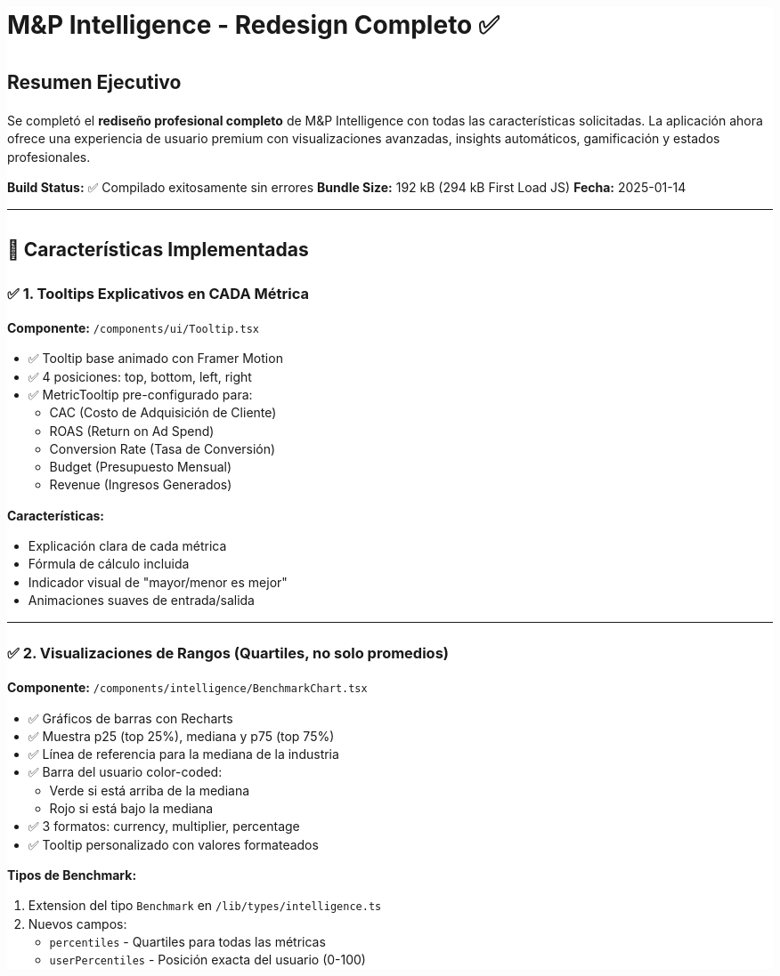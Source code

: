 # M&P Intelligence - Redesign Completo ✅

## Resumen Ejecutivo

Se completó el **rediseño profesional completo** de M&P Intelligence con todas las características solicitadas. La aplicación ahora ofrece una experiencia de usuario premium con visualizaciones avanzadas, insights automáticos, gamificación y estados profesionales.

**Build Status:** ✅ Compilado exitosamente sin errores
**Bundle Size:** 192 kB (294 kB First Load JS)
**Fecha:** 2025-01-14

---

## 🎯 Características Implementadas

### ✅ 1. Tooltips Explicativos en CADA Métrica

**Componente:** `/components/ui/Tooltip.tsx`

- ✅ Tooltip base animado con Framer Motion
- ✅ 4 posiciones: top, bottom, left, right
- ✅ MetricTooltip pre-configurado para:
  - CAC (Costo de Adquisición de Cliente)
  - ROAS (Return on Ad Spend)
  - Conversion Rate (Tasa de Conversión)
  - Budget (Presupuesto Mensual)
  - Revenue (Ingresos Generados)

**Características:**
- Explicación clara de cada métrica
- Fórmula de cálculo incluida
- Indicador visual de "mayor/menor es mejor"
- Animaciones suaves de entrada/salida

---

### ✅ 2. Visualizaciones de Rangos (Quartiles, no solo promedios)

**Componente:** `/components/intelligence/BenchmarkChart.tsx`

- ✅ Gráficos de barras con Recharts
- ✅ Muestra p25 (top 25%), mediana y p75 (top 75%)
- ✅ Línea de referencia para la mediana de la industria
- ✅ Barra del usuario color-coded:
  - Verde si está arriba de la mediana
  - Rojo si está bajo la mediana
- ✅ 3 formatos: currency, multiplier, percentage
- ✅ Tooltip personalizado con valores formateados

**Tipos de Benchmark:**
1. Extension del tipo `Benchmark` en `/lib/types/intelligence.ts`
2. Nuevos campos:
   - `percentiles` - Quartiles para todas las métricas
   - `userPercentiles` - Posición exacta del usuario (0-100)
